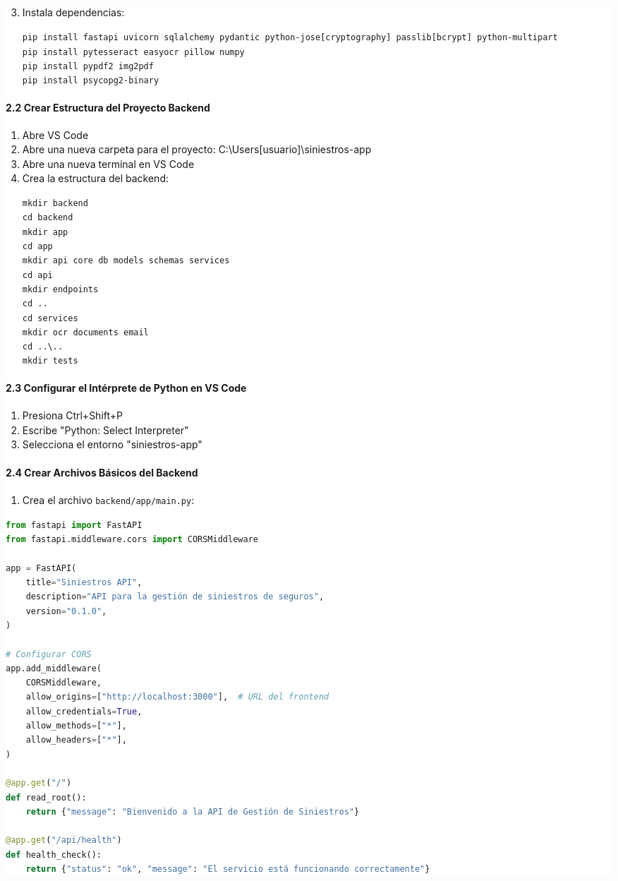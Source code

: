 3. Instala dependencias:
   ```
   pip install fastapi uvicorn sqlalchemy pydantic python-jose[cryptography] passlib[bcrypt] python-multipart
   pip install pytesseract easyocr pillow numpy
   pip install pypdf2 img2pdf
   pip install psycopg2-binary
   ```

#### 2.2 Crear Estructura del Proyecto Backend
1. Abre VS Code
2. Abre una nueva carpeta para el proyecto: C:\Users\[usuario]\siniestros-app
3. Abre una nueva terminal en VS Code
4. Crea la estructura del backend:
   ```
   mkdir backend
   cd backend
   mkdir app
   cd app
   mkdir api core db models schemas services
   cd api
   mkdir endpoints
   cd ..
   cd services
   mkdir ocr documents email
   cd ..\..
   mkdir tests
   ```

#### 2.3 Configurar el Intérprete de Python en VS Code
1. Presiona Ctrl+Shift+P
2. Escribe "Python: Select Interpreter"
3. Selecciona el entorno "siniestros-app"

#### 2.4 Crear Archivos Básicos del Backend
1. Crea el archivo `backend/app/main.py`:

```python
from fastapi import FastAPI
from fastapi.middleware.cors import CORSMiddleware

app = FastAPI(
    title="Siniestros API",
    description="API para la gestión de siniestros de seguros",
    version="0.1.0",
)

# Configurar CORS
app.add_middleware(
    CORSMiddleware,
    allow_origins=["http://localhost:3000"],  # URL del frontend
    allow_credentials=True,
    allow_methods=["*"],
    allow_headers=["*"],
)

@app.get("/")
def read_root():
    return {"message": "Bienvenido a la API de Gestión de Siniestros"}

@app.get("/api/health")
def health_check():
    return {"status": "ok", "message": "El servicio está funcionando correctamente"}
```
